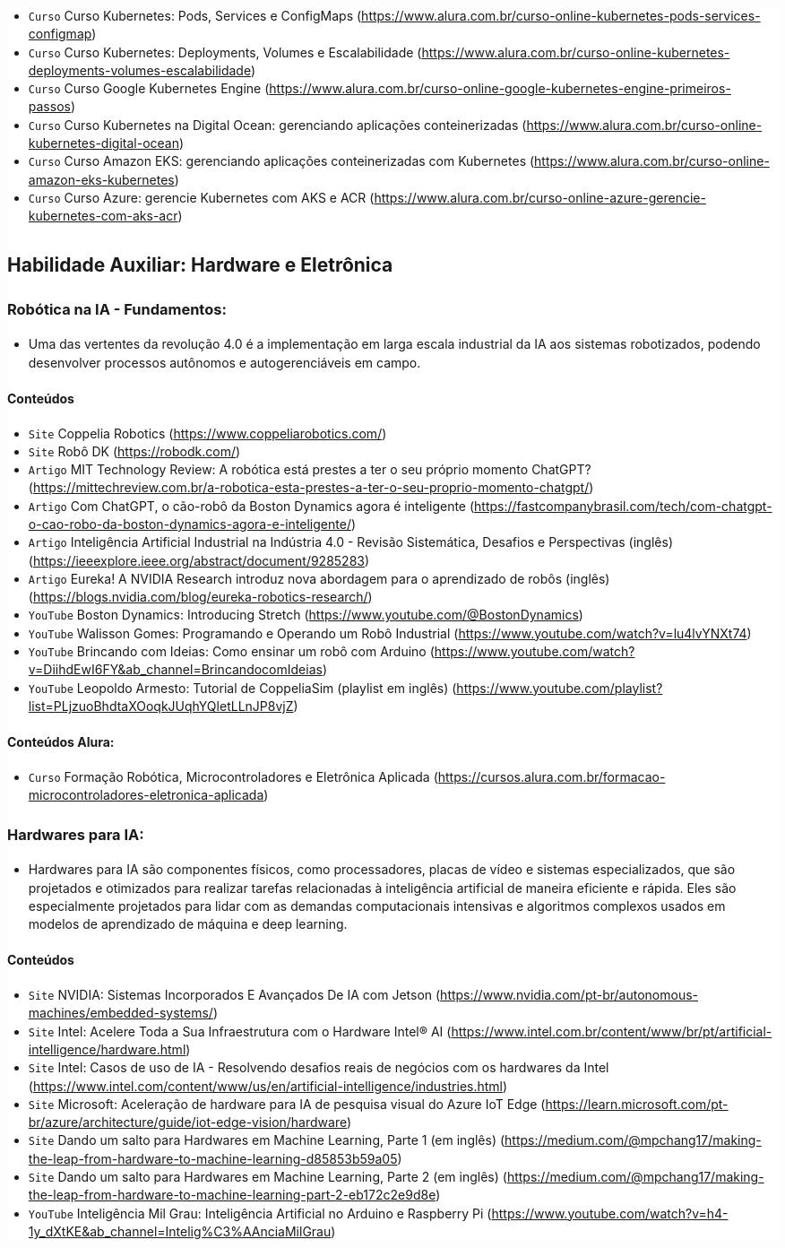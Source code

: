 - `Curso` Curso Kubernetes: Pods, Services e ConfigMaps (https://www.alura.com.br/curso-online-kubernetes-pods-services-configmap)
- `Curso` Curso Kubernetes: Deployments, Volumes e Escalabilidade (https://www.alura.com.br/curso-online-kubernetes-deployments-volumes-escalabilidade)
- `Curso` Curso Google Kubernetes Engine (https://www.alura.com.br/curso-online-google-kubernetes-engine-primeiros-passos)
- `Curso` Curso Kubernetes na Digital Ocean: gerenciando aplicações conteinerizadas (https://www.alura.com.br/curso-online-kubernetes-digital-ocean)
- `Curso` Curso Amazon EKS: gerenciando aplicações conteinerizadas com Kubernetes (https://www.alura.com.br/curso-online-amazon-eks-kubernetes)
- `Curso` Curso Azure: gerencie Kubernetes com AKS e ACR (https://www.alura.com.br/curso-online-azure-gerencie-kubernetes-com-aks-acr)
## Habilidade Auxiliar: Hardware e Eletrônica 

### Robótica na IA - Fundamentos:
- Uma das vertentes da revolução 4.0 é a implementação em larga escala industrial da IA aos sistemas robotizados, podendo desenvolver processos autônomos e autogerenciáveis em campo.
#### Conteúdos
- `Site` Coppelia Robotics (https://www.coppeliarobotics.com/)
- `Site` Robô DK (https://robodk.com/)
- `Artigo` MIT Technology Review: A robótica está prestes a ter o seu próprio momento ChatGPT? (https://mittechreview.com.br/a-robotica-esta-prestes-a-ter-o-seu-proprio-momento-chatgpt/)
- `Artigo` Com ChatGPT, o cão-robô da Boston Dynamics agora é inteligente (https://fastcompanybrasil.com/tech/com-chatgpt-o-cao-robo-da-boston-dynamics-agora-e-inteligente/)
- `Artigo` Inteligência Artificial Industrial na Indústria 4.0 - Revisão Sistemática, Desafios e Perspectivas (inglês) (https://ieeexplore.ieee.org/abstract/document/9285283)
- `Artigo` Eureka! A NVIDIA Research introduz nova abordagem para o aprendizado de robôs (inglês) (https://blogs.nvidia.com/blog/eureka-robotics-research/)
- `YouTube` Boston Dynamics: Introducing Stretch (https://www.youtube.com/@BostonDynamics)
- `YouTube` Walisson Gomes: Programando e Operando um Robô Industrial (https://www.youtube.com/watch?v=lu4lvYNXt74)
- `YouTube` Brincando com Ideias: Como ensinar um robô com Arduino (https://www.youtube.com/watch?v=DiihdEwI6FY&ab_channel=BrincandocomIdeias)
- `YouTube` Leopoldo Armesto: Tutorial de CoppeliaSim (playlist em inglês) (https://www.youtube.com/playlist?list=PLjzuoBhdtaXOoqkJUqhYQletLLnJP8vjZ)
#### Conteúdos Alura:
- `Curso` Formação Robótica, Microcontroladores e Eletrônica Aplicada (https://cursos.alura.com.br/formacao-microcontroladores-eletronica-aplicada)

### Hardwares para IA:
- Hardwares para IA são componentes físicos, como processadores, placas de vídeo e sistemas especializados, que são projetados e otimizados para realizar tarefas relacionadas à inteligência artificial de maneira eficiente e rápida. Eles são especialmente projetados para lidar com as demandas computacionais intensivas e algoritmos complexos usados em modelos de aprendizado de máquina e deep learning.
#### Conteúdos
- `Site` NVIDIA: Sistemas Incorporados E Avançados De IA com Jetson (https://www.nvidia.com/pt-br/autonomous-machines/embedded-systems/)
- `Site` Intel: Acelere Toda a Sua Infraestrutura com o Hardware Intel® AI (https://www.intel.com.br/content/www/br/pt/artificial-intelligence/hardware.html)
- `Site` Intel: Casos de uso de IA - Resolvendo desafios reais de negócios com os hardwares da Intel (https://www.intel.com/content/www/us/en/artificial-intelligence/industries.html)
- `Site` Microsoft: Aceleração de hardware para IA de pesquisa visual do Azure IoT Edge (https://learn.microsoft.com/pt-br/azure/architecture/guide/iot-edge-vision/hardware)
- `Site` Dando um salto para Hardwares em Machine Learning, Parte 1 (em inglês) (https://medium.com/@mpchang17/making-the-leap-from-hardware-to-machine-learning-d85853b59a05)
- `Site` Dando um salto para Hardwares em Machine Learning, Parte 2 (em inglês) (https://medium.com/@mpchang17/making-the-leap-from-hardware-to-machine-learning-part-2-eb172c2e9d8e)
- `YouTube` Inteligência Mil Grau: Inteligência Artificial no Arduino e Raspberry Pi (https://www.youtube.com/watch?v=h4-1y_dXtKE&ab_channel=Intelig%C3%AAnciaMilGrau)